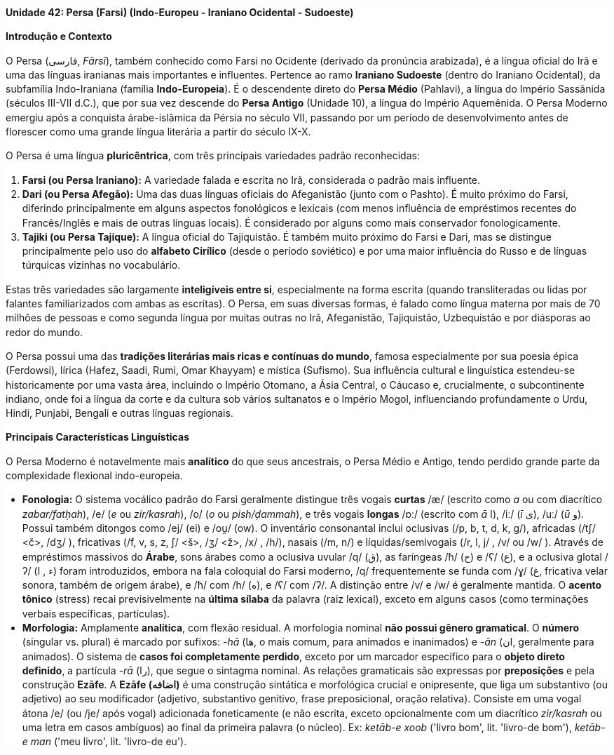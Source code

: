 **Unidade 42: Persa (Farsi) (Indo-Europeu - Iraniano Ocidental - Sudoeste)**

**Introdução e Contexto**

O Persa (فارسی, *Fārsī*), também conhecido como Farsi no Ocidente (derivado da pronúncia arabizada), é a língua oficial do Irã e uma das línguas iranianas mais importantes e influentes. Pertence ao ramo **Iraniano Sudoeste** (dentro do Iraniano Ocidental), da subfamília Indo-Iraniana (família **Indo-Europeia**). É o descendente direto do **Persa Médio** (Pahlavi), a língua do Império Sassânida (séculos III-VII d.C.), que por sua vez descende do **Persa Antigo** (Unidade 10), a língua do Império Aquemênida. O Persa Moderno emergiu após a conquista árabe-islâmica da Pérsia no século VII, passando por um período de desenvolvimento antes de florescer como uma grande língua literária a partir do século IX-X.

O Persa é uma língua **pluricêntrica**, com três principais variedades padrão reconhecidas:

1.  **Farsi (ou Persa Iraniano):** A variedade falada e escrita no Irã, considerada o padrão mais influente.
2.  **Dari (ou Persa Afegão):** Uma das duas línguas oficiais do Afeganistão (junto com o Pashto). É muito próximo do Farsi, diferindo principalmente em alguns aspectos fonológicos e lexicais (com menos influência de empréstimos recentes do Francês/Inglês e mais de outras línguas locais). É considerado por alguns como mais conservador fonologicamente.
3.  **Tajiki (ou Persa Tajique):** A língua oficial do Tajiquistão. É também muito próximo do Farsi e Dari, mas se distingue principalmente pelo uso do **alfabeto Cirílico** (desde o período soviético) e por uma maior influência do Russo e de línguas túrquicas vizinhas no vocabulário.

Estas três variedades são largamente **inteligíveis entre si**, especialmente na forma escrita (quando transliteradas ou lidas por falantes familiarizados com ambas as escritas). O Persa, em suas diversas formas, é falado como língua materna por mais de 70 milhões de pessoas e como segunda língua por muitas outras no Irã, Afeganistão, Tajiquistão, Uzbequistão e por diásporas ao redor do mundo.

O Persa possui uma das **tradições literárias mais ricas e contínuas do mundo**, famosa especialmente por sua poesia épica (Ferdowsi), lírica (Hafez, Saadi, Rumi, Omar Khayyam) e mística (Sufismo). Sua influência cultural e linguística estendeu-se historicamente por uma vasta área, incluindo o Império Otomano, a Ásia Central, o Cáucaso e, crucialmente, o subcontinente indiano, onde foi a língua da corte e da cultura sob vários sultanatos e o Império Mogol, influenciando profundamente o Urdu, Hindi, Punjabi, Bengali e outras línguas regionais.

**Principais Características Linguísticas**

O Persa Moderno é notavelmente mais **analítico** do que seus ancestrais, o Persa Médio e Antigo, tendo perdido grande parte da complexidade flexional indo-europeia.

*   **Fonologia:** O sistema vocálico padrão do Farsi geralmente distingue três vogais **curtas** /æ/ (escrito como *a* ou com diacrítico *zabar/fatḥah*), /e/ (*e* ou *zir/kasrah*), /o/ (*o* ou *pish/ḍammah*), e três vogais **longas** /ɒː/ (escrito com *ā* ا), /iː/ (*ī* ی), /uː/ (*ū* و). Possui também ditongos como /ej/ (ei) e /ou̯/ (ow). O inventário consonantal inclui oclusivas (/p, b, t, d, k, g/), africadas (/tʃ/ <č>, /dʒ/ <j>), fricativas (/f, v, s, z, ʃ/ <š>, /ʒ/ <ž>, /x/ <x>, /h/), nasais (/m, n/) e líquidas/semivogais (/r, l, j/ <y>, /v/ ou /w/ <v>). Através de empréstimos massivos do **Árabe**, sons árabes como a oclusiva uvular /q/ (ق), as faríngeas /ħ/ (ح) e /ʕ/ (ع), e a oclusiva glotal /ʔ/ (ء , ا) foram introduzidos, embora na fala coloquial do Farsi moderno, /q/ frequentemente se funda com /ɣ/ (غ, fricativa velar sonora, também de origem árabe), e /ħ/ com /h/ (ه), e /ʕ/ com /ʔ/. A distinção entre /v/ e /w/ é geralmente mantida. O **acento tônico** (stress) recai previsivelmente na **última sílaba** da palavra (raiz lexical), exceto em alguns casos (como terminações verbais específicas, partículas).
*   **Morfologia:** Amplamente **analítica**, com flexão residual.
    A morfologia nominal **não possui gênero gramatical**. O **número** (singular vs. plural) é marcado por sufixos: *-hā* (ها, o mais comum, para animados e inanimados) e *-ān* (ان, geralmente para animados). O sistema de **casos foi completamente perdido**, exceto por um marcador específico para o **objeto direto definido**, a partícula *-rā* (را), que segue o sintagma nominal. As relações gramaticais são expressas por **preposições** e pela construção **Ezāfe**.
    A **Ezāfe (اضافه)** é uma construção sintática e morfológica crucial e onipresente, que liga um substantivo (ou adjetivo) ao seu modificador (adjetivo, substantivo genitivo, frase preposicional, oração relativa). Consiste em uma vogal átona /e/ (ou /je/ após vogal) adicionada foneticamente (e não escrita, exceto opcionalmente com um diacrítico *zir/kasrah* ou uma letra <ye> em casos ambíguos) ao final da primeira palavra (o núcleo). Ex: *ketāb-e xoob* ('livro bom', lit. 'livro-de bom'), *ketāb-e man* ('meu livro', lit. 'livro-de eu').